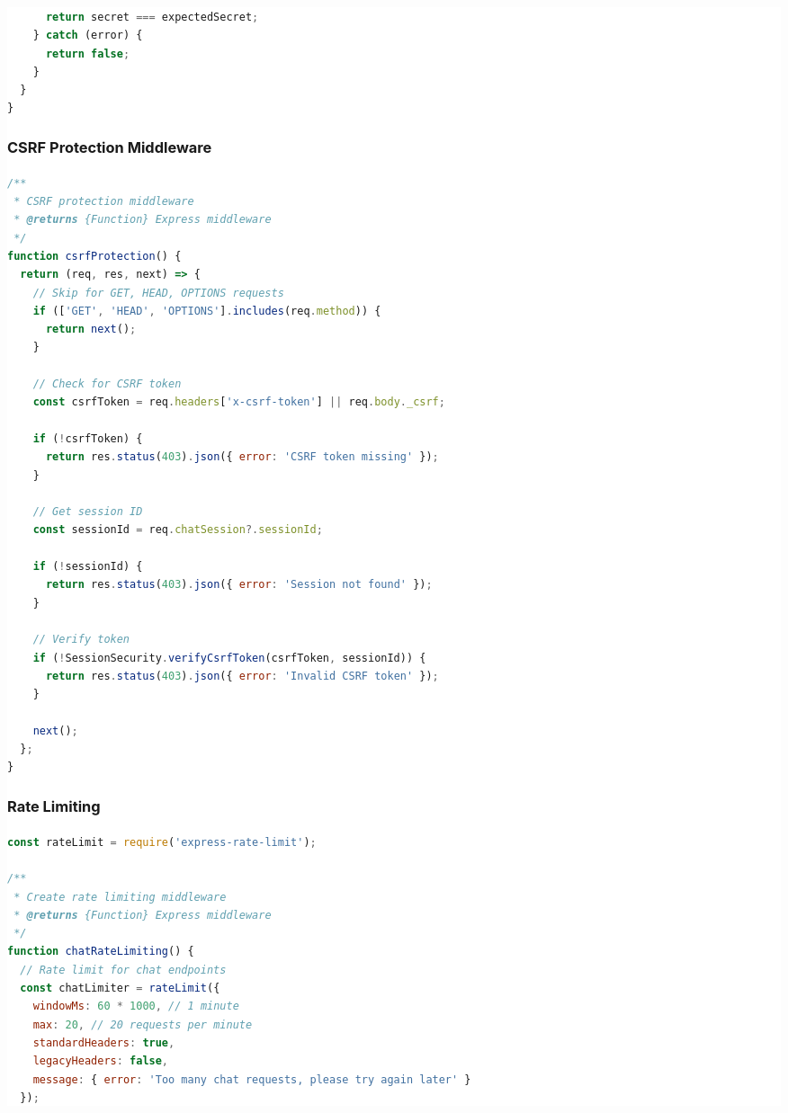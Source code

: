 ```javascript
      return secret === expectedSecret;
    } catch (error) {
      return false;
    }
  }
}
```

### CSRF Protection Middleware

```javascript
/**
 * CSRF protection middleware
 * @returns {Function} Express middleware
 */
function csrfProtection() {
  return (req, res, next) => {
    // Skip for GET, HEAD, OPTIONS requests
    if (['GET', 'HEAD', 'OPTIONS'].includes(req.method)) {
      return next();
    }
    
    // Check for CSRF token
    const csrfToken = req.headers['x-csrf-token'] || req.body._csrf;
    
    if (!csrfToken) {
      return res.status(403).json({ error: 'CSRF token missing' });
    }
    
    // Get session ID
    const sessionId = req.chatSession?.sessionId;
    
    if (!sessionId) {
      return res.status(403).json({ error: 'Session not found' });
    }
    
    // Verify token
    if (!SessionSecurity.verifyCsrfToken(csrfToken, sessionId)) {
      return res.status(403).json({ error: 'Invalid CSRF token' });
    }
    
    next();
  };
}
```

### Rate Limiting

```javascript
const rateLimit = require('express-rate-limit');

/**
 * Create rate limiting middleware
 * @returns {Function} Express middleware
 */
function chatRateLimiting() {
  // Rate limit for chat endpoints
  const chatLimiter = rateLimit({
    windowMs: 60 * 1000, // 1 minute
    max: 20, // 20 requests per minute
    standardHeaders: true,
    legacyHeaders: false,
    message: { error: 'Too many chat requests, please try again later' }
  });
```